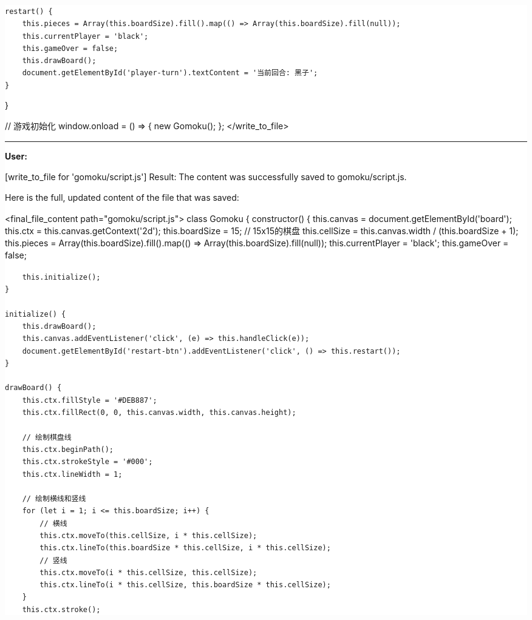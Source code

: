     restart() {
        this.pieces = Array(this.boardSize).fill().map(() => Array(this.boardSize).fill(null));
        this.currentPlayer = 'black';
        this.gameOver = false;
        this.drawBoard();
        document.getElementById('player-turn').textContent = '当前回合: 黑子';
    }
}

// 游戏初始化
window.onload = () => {
    new Gomoku();
};
</content>
</write_to_file>

---

**User:**

[write_to_file for 'gomoku/script.js'] Result:
The content was successfully saved to gomoku/script.js.

Here is the full, updated content of the file that was saved:

<final_file_content path="gomoku/script.js">
class Gomoku {
    constructor() {
        this.canvas = document.getElementById('board');
        this.ctx = this.canvas.getContext('2d');
        this.boardSize = 15; // 15x15的棋盘
        this.cellSize = this.canvas.width / (this.boardSize + 1);
        this.pieces = Array(this.boardSize).fill().map(() => Array(this.boardSize).fill(null));
        this.currentPlayer = 'black';
        this.gameOver = false;

        this.initialize();
    }

    initialize() {
        this.drawBoard();
        this.canvas.addEventListener('click', (e) => this.handleClick(e));
        document.getElementById('restart-btn').addEventListener('click', () => this.restart());
    }

    drawBoard() {
        this.ctx.fillStyle = '#DEB887';
        this.ctx.fillRect(0, 0, this.canvas.width, this.canvas.height);

        // 绘制棋盘线
        this.ctx.beginPath();
        this.ctx.strokeStyle = '#000';
        this.ctx.lineWidth = 1;

        // 绘制横线和竖线
        for (let i = 1; i <= this.boardSize; i++) {
            // 横线
            this.ctx.moveTo(this.cellSize, i * this.cellSize);
            this.ctx.lineTo(this.boardSize * this.cellSize, i * this.cellSize);
            // 竖线
            this.ctx.moveTo(i * this.cellSize, this.cellSize);
            this.ctx.lineTo(i * this.cellSize, this.boardSize * this.cellSize);
        }
        this.ctx.stroke();

